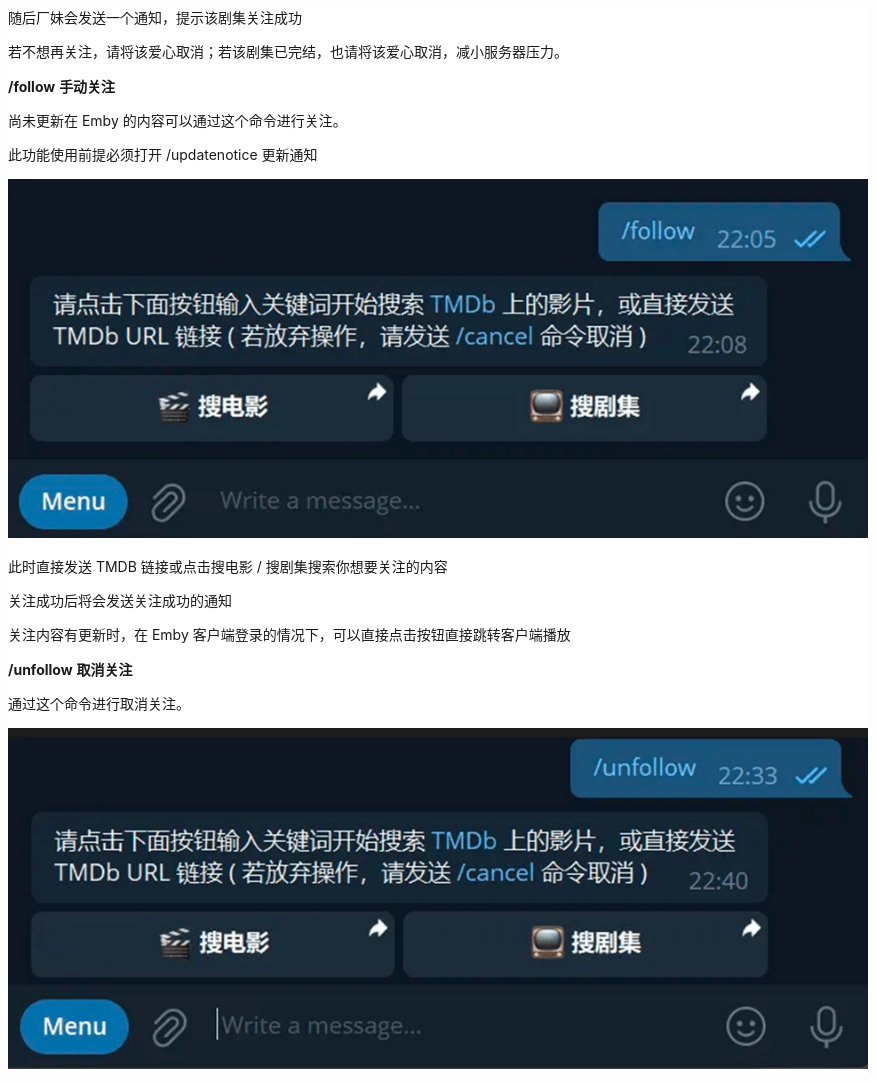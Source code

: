 随后厂妹会发送一个通知，提示该剧集关注成功

若不想再关注，请将该爱心取消；若该剧集已完结，也请将该爱心取消，减小服务器压力。

**/follow** **手动关注**[​](https://web.archive.org/web/20230605010622/https:/embywiki.911997.xyz/docs/base/emby-public-bot/#follow-%E6%89%8B%E5%8A%A8%E5%85%B3%E6%B3%A8)

尚未更新在 Emby 的内容可以通过这个命令进行关注。

此功能使用前提必须打开 /updatenotice 更新通知

![](./assets/image047.png)

此时直接发送 TMDB 链接或点击搜电影 / 搜剧集搜索你想要关注的内容

关注成功后将会发送关注成功的通知

关注内容有更新时，在 Emby 客户端登录的情况下，可以直接点击按钮直接跳转客户端播放

**/unfollow** **取消关注**[​](https://web.archive.org/web/20230605010622/https:/embywiki.911997.xyz/docs/base/emby-public-bot/#unfollow-%E5%8F%96%E6%B6%88%E5%85%B3%E6%B3%A8)

通过这个命令进行取消关注。

![](./assets/image049.png)
